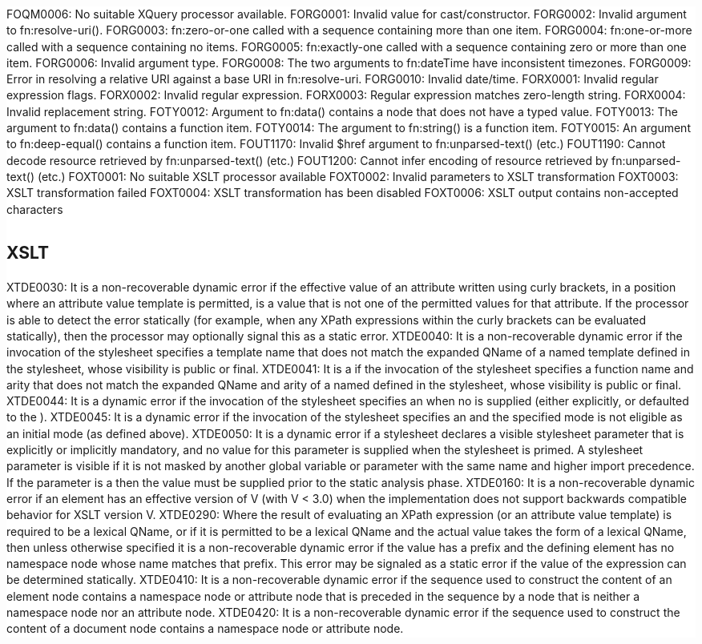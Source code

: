 FOQM0006: No suitable XQuery processor available.
FORG0001: Invalid value for cast/constructor.
FORG0002: Invalid argument to fn:resolve-uri().
FORG0003: fn:zero-or-one called with a sequence containing more than one item.
FORG0004: fn:one-or-more called with a sequence containing no items.
FORG0005: fn:exactly-one called with a sequence containing zero or more than one item.
FORG0006: Invalid argument type.
FORG0008: The two arguments to fn:dateTime have inconsistent timezones.
FORG0009: Error in resolving a relative URI against a base URI in fn:resolve-uri.
FORG0010: Invalid date/time.
FORX0001: Invalid regular expression flags.
FORX0002: Invalid regular expression.
FORX0003: Regular expression matches zero-length string.
FORX0004: Invalid replacement string.
FOTY0012: Argument to fn:data() contains a node that does not have a typed value.
FOTY0013: The argument to fn:data() contains a function item.
FOTY0014: The argument to fn:string() is a function item.
FOTY0015: An argument to fn:deep-equal() contains a function item.
FOUT1170: Invalid $href argument to fn:unparsed-text() (etc.)
FOUT1190: Cannot decode resource retrieved by fn:unparsed-text() (etc.)
FOUT1200: Cannot infer encoding of resource retrieved by fn:unparsed-text() (etc.)
FOXT0001: No suitable XSLT processor available
FOXT0002: Invalid parameters to XSLT transformation
FOXT0003: XSLT transformation failed
FOXT0004: XSLT transformation has been disabled
FOXT0006: XSLT output contains non-accepted characters

## XSLT

XTDE0030: It is a non-recoverable dynamic error if the effective value of an attribute written using curly brackets, in a position where an attribute value template is permitted, is a value that is not one of the permitted values for that attribute. If the processor is able to detect the error statically (for example, when any XPath expressions within the curly brackets can be evaluated statically), then the processor may optionally signal this as a static error.
XTDE0040: It is a non-recoverable dynamic error if the invocation of the stylesheet specifies a template name that does not match the expanded QName of a named template defined in the stylesheet, whose visibility is public or final.
XTDE0041: It is a if the invocation of the stylesheet specifies a function name and arity that does not match the expanded QName and arity of a named defined in the stylesheet, whose visibility is public or final.
XTDE0044: It is a dynamic error if the invocation of the stylesheet specifies an when no is supplied (either explicitly, or defaulted to the ).
XTDE0045: It is a dynamic error if the invocation of the stylesheet specifies an and the specified mode is not eligible as an initial mode (as defined above).
XTDE0050: It is a dynamic error if a stylesheet declares a visible stylesheet parameter that is explicitly or implicitly mandatory, and no value for this parameter is supplied when the stylesheet is primed. A stylesheet parameter is visible if it is not masked by another global variable or parameter with the same name and higher import precedence. If the parameter is a then the value must be supplied prior to the static analysis phase.
XTDE0160: It is a non-recoverable dynamic error if an element has an effective version of V (with V < 3.0) when the implementation does not support backwards compatible behavior for XSLT version V.
XTDE0290: Where the result of evaluating an XPath expression (or an attribute value template) is required to be a lexical QName, or if it is permitted to be a lexical QName and the actual value takes the form of a lexical QName, then unless otherwise specified it is a non-recoverable dynamic error if the value has a prefix and the defining element has no namespace node whose name matches that prefix. This error may be signaled as a static error if the value of the expression can be determined statically.
XTDE0410: It is a non-recoverable dynamic error if the sequence used to construct the content of an element node contains a namespace node or attribute node that is preceded in the sequence by a node that is neither a namespace node nor an attribute node.
XTDE0420: It is a non-recoverable dynamic error if the sequence used to construct the content of a document node contains a namespace node or attribute node.